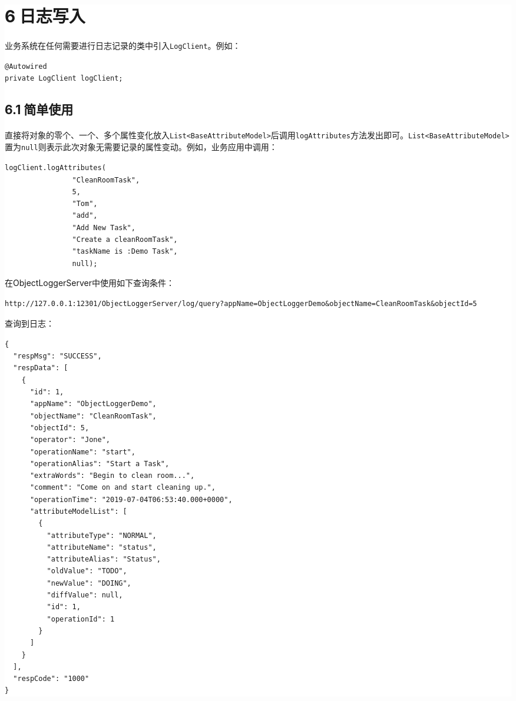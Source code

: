 # 6 日志写入

业务系统在任何需要进行日志记录的类中引入`LogClient`。例如：

```
@Autowired
private LogClient logClient;
```

## 6.1 简单使用

直接将对象的零个、一个、多个属性变化放入`List<BaseAttributeModel>`后调用`logAttributes`方法发出即可。`List<BaseAttributeModel>`置为`null`则表示此次对象无需要记录的属性变动。例如，业务应用中调用：

```
logClient.logAttributes(
                "CleanRoomTask",
                5,
                "Tom",
                "add",
                "Add New Task",
                "Create a cleanRoomTask",
                "taskName is :Demo Task",
                null);
```

在ObjectLoggerServer中使用如下查询条件：
```
http://127.0.0.1:12301/ObjectLoggerServer/log/query?appName=ObjectLoggerDemo&objectName=CleanRoomTask&objectId=5
```

查询到日志：
```
{
  "respMsg": "SUCCESS",
  "respData": [
    {
      "id": 1,
      "appName": "ObjectLoggerDemo",
      "objectName": "CleanRoomTask",
      "objectId": 5,
      "operator": "Jone",
      "operationName": "start",
      "operationAlias": "Start a Task",
      "extraWords": "Begin to clean room...",
      "comment": "Come on and start cleaning up.",
      "operationTime": "2019-07-04T06:53:40.000+0000",
      "attributeModelList": [
        {
          "attributeType": "NORMAL",
          "attributeName": "status",
          "attributeAlias": "Status",
          "oldValue": "TODO",
          "newValue": "DOING",
          "diffValue": null,
          "id": 1,
          "operationId": 1
        }
      ]
    }
  ],
  "respCode": "1000"
}
```
